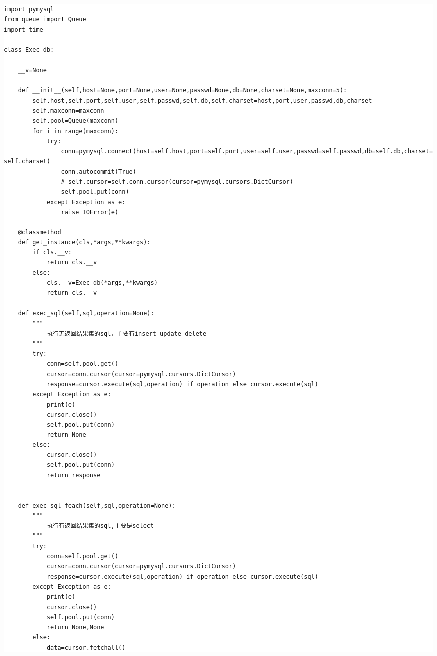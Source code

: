    import pymysql
    from queue import Queue
    import time
    
    class Exec_db:
    
        __v=None
    
        def __init__(self,host=None,port=None,user=None,passwd=None,db=None,charset=None,maxconn=5):
            self.host,self.port,self.user,self.passwd,self.db,self.charset=host,port,user,passwd,db,charset
            self.maxconn=maxconn
            self.pool=Queue(maxconn)
            for i in range(maxconn):
                try:
                    conn=pymysql.connect(host=self.host,port=self.port,user=self.user,passwd=self.passwd,db=self.db,charset=self.charset)
                    conn.autocommit(True)
                    # self.cursor=self.conn.cursor(cursor=pymysql.cursors.DictCursor)
                    self.pool.put(conn)
                except Exception as e:
                    raise IOError(e)
    
        @classmethod
        def get_instance(cls,*args,**kwargs):
            if cls.__v:
                return cls.__v
            else:
                cls.__v=Exec_db(*args,**kwargs)
                return cls.__v
    
        def exec_sql(self,sql,operation=None):
            """
                执行无返回结果集的sql，主要有insert update delete
            """
            try:
                conn=self.pool.get()
                cursor=conn.cursor(cursor=pymysql.cursors.DictCursor)
                response=cursor.execute(sql,operation) if operation else cursor.execute(sql)
            except Exception as e:
                print(e)
                cursor.close()
                self.pool.put(conn)
                return None
            else:
                cursor.close()
                self.pool.put(conn)
                return response
    
    
        def exec_sql_feach(self,sql,operation=None):
            """
                执行有返回结果集的sql,主要是select
            """
            try:
                conn=self.pool.get()
                cursor=conn.cursor(cursor=pymysql.cursors.DictCursor)
                response=cursor.execute(sql,operation) if operation else cursor.execute(sql)
            except Exception as e:
                print(e)
                cursor.close()
                self.pool.put(conn)
                return None,None
            else:
                data=cursor.fetchall()